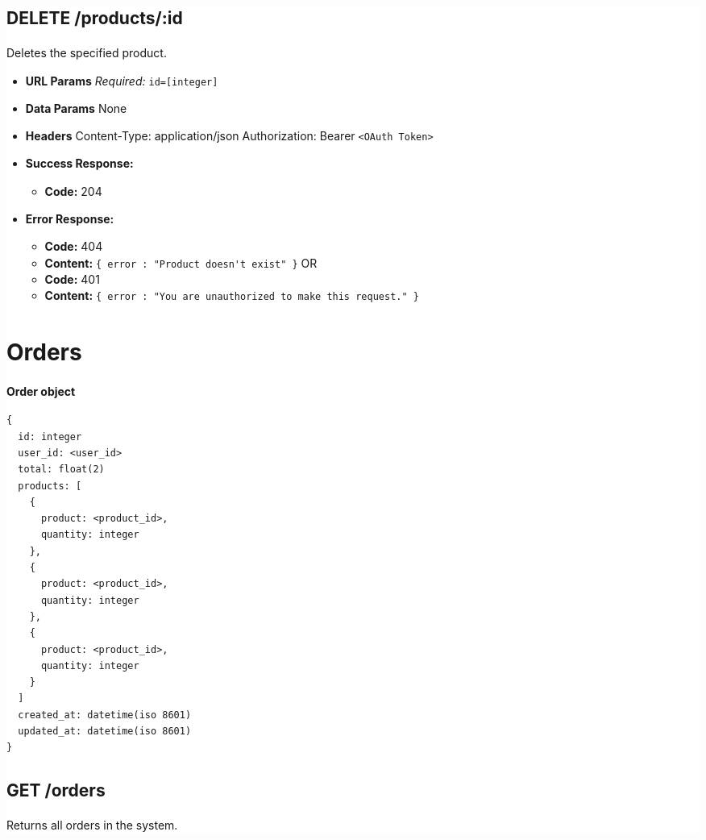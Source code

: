 **DELETE /products/:id**
----
Deletes the specified product.

* **URL Params**
  *Required:* `id=[integer]`

* **Data Params**
  None

* **Headers**
  Content-Type: application/json
  Authorization: Bearer `<OAuth Token>`

* **Success Response:**
  * **Code:** 204

* **Error Response:**
  * **Code:** 404
  * **Content:** `{ error : "Product doesn't exist" }`
  OR
  * **Code:** 401
  * **Content:** `{ error : "You are unauthorized to make this request." }`

# Orders

**Order object**
```
{
  id: integer
  user_id: <user_id>
  total: float(2)
  products: [
    { 
      product: <product_id>,
      quantity: integer 
    },
    { 
      product: <product_id>,
      quantity: integer 
    },
    { 
      product: <product_id>,
      quantity: integer 
    }
  ]
  created_at: datetime(iso 8601)
  updated_at: datetime(iso 8601)
}
```

**GET /orders**
----
Returns all orders in the system.
